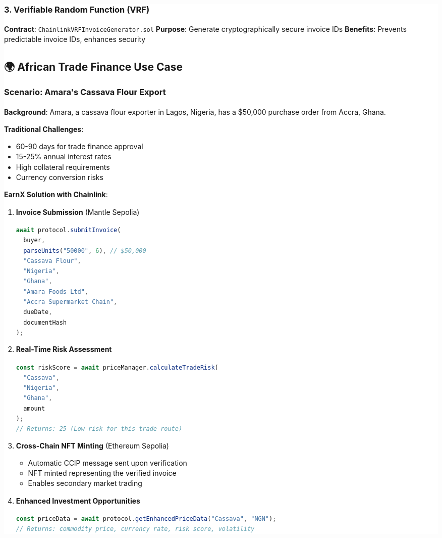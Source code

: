 ### 3. Verifiable Random Function (VRF)

**Contract**: `ChainlinkVRFInvoiceGenerator.sol`
**Purpose**: Generate cryptographically secure invoice IDs
**Benefits**: Prevents predictable invoice IDs, enhances security

## 🌍 African Trade Finance Use Case

### Scenario: Amara's Cassava Flour Export

**Background**: Amara, a cassava flour exporter in Lagos, Nigeria, has a $50,000 purchase order from Accra, Ghana.

**Traditional Challenges**:
- 60-90 days for trade finance approval
- 15-25% annual interest rates
- High collateral requirements
- Currency conversion risks

**EarnX Solution with Chainlink**:

1. **Invoice Submission** (Mantle Sepolia)
   ```javascript
   await protocol.submitInvoice(
     buyer,
     parseUnits("50000", 6), // $50,000
     "Cassava Flour",
     "Nigeria",
     "Ghana",
     "Amara Foods Ltd",
     "Accra Supermarket Chain",
     dueDate,
     documentHash
   );
   ```

2. **Real-Time Risk Assessment**
   ```javascript
   const riskScore = await priceManager.calculateTradeRisk(
     "Cassava",
     "Nigeria", 
     "Ghana",
     amount
   );
   // Returns: 25 (Low risk for this trade route)
   ```

3. **Cross-Chain NFT Minting** (Ethereum Sepolia)
   - Automatic CCIP message sent upon verification
   - NFT minted representing the verified invoice
   - Enables secondary market trading

4. **Enhanced Investment Opportunities**
   ```javascript
   const priceData = await protocol.getEnhancedPriceData("Cassava", "NGN");
   // Returns: commodity price, currency rate, risk score, volatility
   ```
